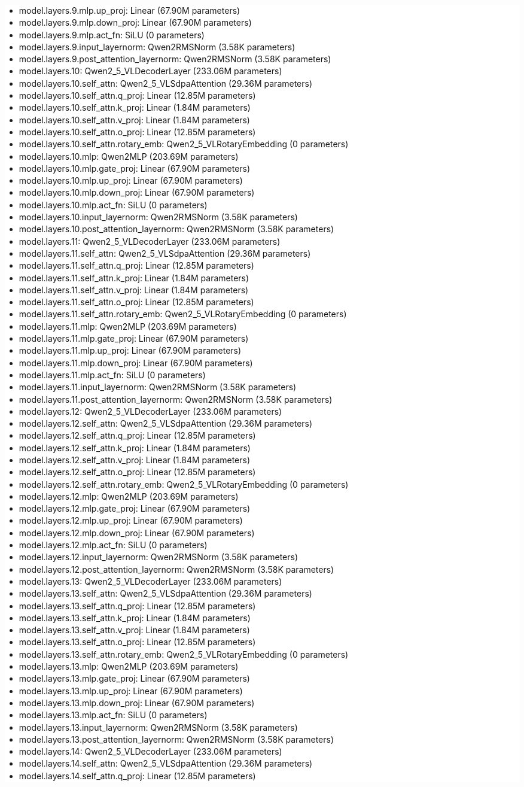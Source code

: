 - model.layers.9.mlp.up_proj: Linear (67.90M parameters)
- model.layers.9.mlp.down_proj: Linear (67.90M parameters)
- model.layers.9.mlp.act_fn: SiLU (0 parameters)
- model.layers.9.input_layernorm: Qwen2RMSNorm (3.58K parameters)
- model.layers.9.post_attention_layernorm: Qwen2RMSNorm (3.58K parameters)
- model.layers.10: Qwen2_5_VLDecoderLayer (233.06M parameters)
- model.layers.10.self_attn: Qwen2_5_VLSdpaAttention (29.36M parameters)
- model.layers.10.self_attn.q_proj: Linear (12.85M parameters)
- model.layers.10.self_attn.k_proj: Linear (1.84M parameters)
- model.layers.10.self_attn.v_proj: Linear (1.84M parameters)
- model.layers.10.self_attn.o_proj: Linear (12.85M parameters)
- model.layers.10.self_attn.rotary_emb: Qwen2_5_VLRotaryEmbedding (0 parameters)
- model.layers.10.mlp: Qwen2MLP (203.69M parameters)
- model.layers.10.mlp.gate_proj: Linear (67.90M parameters)
- model.layers.10.mlp.up_proj: Linear (67.90M parameters)
- model.layers.10.mlp.down_proj: Linear (67.90M parameters)
- model.layers.10.mlp.act_fn: SiLU (0 parameters)
- model.layers.10.input_layernorm: Qwen2RMSNorm (3.58K parameters)
- model.layers.10.post_attention_layernorm: Qwen2RMSNorm (3.58K parameters)
- model.layers.11: Qwen2_5_VLDecoderLayer (233.06M parameters)
- model.layers.11.self_attn: Qwen2_5_VLSdpaAttention (29.36M parameters)
- model.layers.11.self_attn.q_proj: Linear (12.85M parameters)
- model.layers.11.self_attn.k_proj: Linear (1.84M parameters)
- model.layers.11.self_attn.v_proj: Linear (1.84M parameters)
- model.layers.11.self_attn.o_proj: Linear (12.85M parameters)
- model.layers.11.self_attn.rotary_emb: Qwen2_5_VLRotaryEmbedding (0 parameters)
- model.layers.11.mlp: Qwen2MLP (203.69M parameters)
- model.layers.11.mlp.gate_proj: Linear (67.90M parameters)
- model.layers.11.mlp.up_proj: Linear (67.90M parameters)
- model.layers.11.mlp.down_proj: Linear (67.90M parameters)
- model.layers.11.mlp.act_fn: SiLU (0 parameters)
- model.layers.11.input_layernorm: Qwen2RMSNorm (3.58K parameters)
- model.layers.11.post_attention_layernorm: Qwen2RMSNorm (3.58K parameters)
- model.layers.12: Qwen2_5_VLDecoderLayer (233.06M parameters)
- model.layers.12.self_attn: Qwen2_5_VLSdpaAttention (29.36M parameters)
- model.layers.12.self_attn.q_proj: Linear (12.85M parameters)
- model.layers.12.self_attn.k_proj: Linear (1.84M parameters)
- model.layers.12.self_attn.v_proj: Linear (1.84M parameters)
- model.layers.12.self_attn.o_proj: Linear (12.85M parameters)
- model.layers.12.self_attn.rotary_emb: Qwen2_5_VLRotaryEmbedding (0 parameters)
- model.layers.12.mlp: Qwen2MLP (203.69M parameters)
- model.layers.12.mlp.gate_proj: Linear (67.90M parameters)
- model.layers.12.mlp.up_proj: Linear (67.90M parameters)
- model.layers.12.mlp.down_proj: Linear (67.90M parameters)
- model.layers.12.mlp.act_fn: SiLU (0 parameters)
- model.layers.12.input_layernorm: Qwen2RMSNorm (3.58K parameters)
- model.layers.12.post_attention_layernorm: Qwen2RMSNorm (3.58K parameters)
- model.layers.13: Qwen2_5_VLDecoderLayer (233.06M parameters)
- model.layers.13.self_attn: Qwen2_5_VLSdpaAttention (29.36M parameters)
- model.layers.13.self_attn.q_proj: Linear (12.85M parameters)
- model.layers.13.self_attn.k_proj: Linear (1.84M parameters)
- model.layers.13.self_attn.v_proj: Linear (1.84M parameters)
- model.layers.13.self_attn.o_proj: Linear (12.85M parameters)
- model.layers.13.self_attn.rotary_emb: Qwen2_5_VLRotaryEmbedding (0 parameters)
- model.layers.13.mlp: Qwen2MLP (203.69M parameters)
- model.layers.13.mlp.gate_proj: Linear (67.90M parameters)
- model.layers.13.mlp.up_proj: Linear (67.90M parameters)
- model.layers.13.mlp.down_proj: Linear (67.90M parameters)
- model.layers.13.mlp.act_fn: SiLU (0 parameters)
- model.layers.13.input_layernorm: Qwen2RMSNorm (3.58K parameters)
- model.layers.13.post_attention_layernorm: Qwen2RMSNorm (3.58K parameters)
- model.layers.14: Qwen2_5_VLDecoderLayer (233.06M parameters)
- model.layers.14.self_attn: Qwen2_5_VLSdpaAttention (29.36M parameters)
- model.layers.14.self_attn.q_proj: Linear (12.85M parameters)